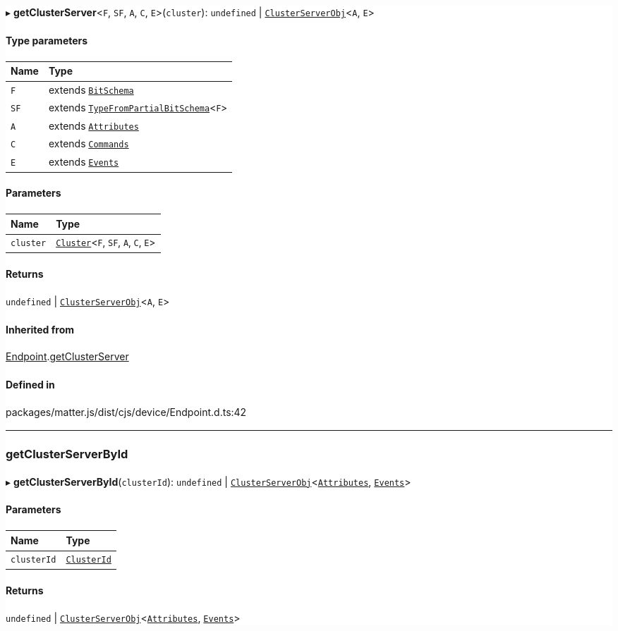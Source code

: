 ▸ **getClusterServer**<`F`, `SF`, `A`, `C`, `E`\>(`cluster`): `undefined` \| [`ClusterServerObj`](../modules/exports_cluster.md#clusterserverobj)<`A`, `E`\>

#### Type parameters

| Name | Type |
| :------ | :------ |
| `F` | extends [`BitSchema`](../modules/exports_schema.md#bitschema) |
| `SF` | extends [`TypeFromPartialBitSchema`](../modules/exports_schema.md#typefrompartialbitschema)<`F`\> |
| `A` | extends [`Attributes`](../interfaces/exports_cluster.Attributes.md) |
| `C` | extends [`Commands`](../interfaces/exports_cluster.Commands.md) |
| `E` | extends [`Events`](../interfaces/exports_cluster.Events.md) |

#### Parameters

| Name | Type |
| :------ | :------ |
| `cluster` | [`Cluster`](../modules/exports_cluster.md#cluster)<`F`, `SF`, `A`, `C`, `E`\> |

#### Returns

`undefined` \| [`ClusterServerObj`](../modules/exports_cluster.md#clusterserverobj)<`A`, `E`\>

#### Inherited from

[Endpoint](exports_device.Endpoint.md).[getClusterServer](exports_device.Endpoint.md#getclusterserver)

#### Defined in

packages/matter.js/dist/cjs/device/Endpoint.d.ts:42

___

### getClusterServerById

▸ **getClusterServerById**(`clusterId`): `undefined` \| [`ClusterServerObj`](../modules/exports_cluster.md#clusterserverobj)<[`Attributes`](../interfaces/exports_cluster.Attributes.md), [`Events`](../interfaces/exports_cluster.Events.md)\>

#### Parameters

| Name | Type |
| :------ | :------ |
| `clusterId` | [`ClusterId`](../modules/exports_datatype.md#clusterid) |

#### Returns

`undefined` \| [`ClusterServerObj`](../modules/exports_cluster.md#clusterserverobj)<[`Attributes`](../interfaces/exports_cluster.Attributes.md), [`Events`](../interfaces/exports_cluster.Events.md)\>
